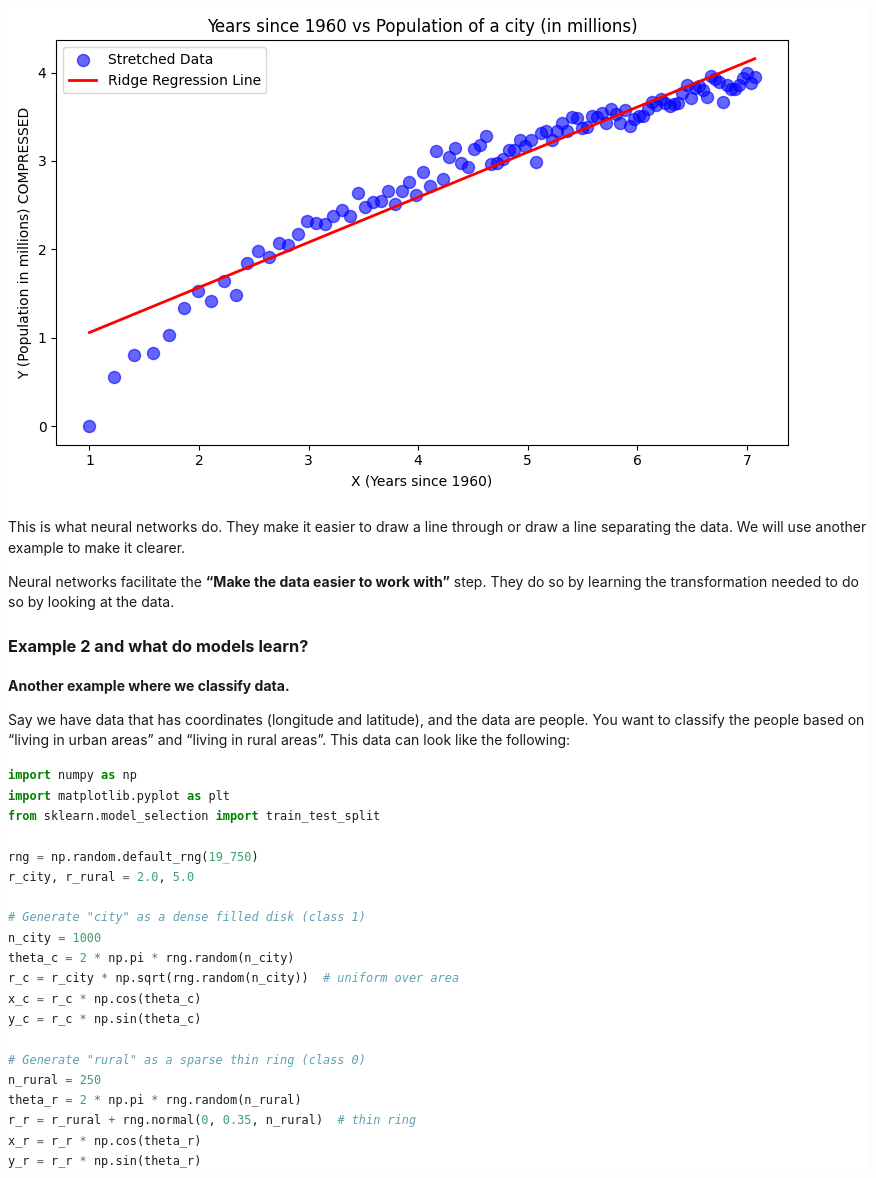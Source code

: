 ![](ML_FFN_files/figure-markdown_strict/cell-9-output-1.png)

This is what neural networks do. They make it easier to draw a line
through or draw a line separating the data. We will use another example
to make it clearer.

Neural networks facilitate the **“Make the data easier to work with”**
step. They do so by learning the transformation needed to do so by
looking at the data.

### Example 2 and what do models learn?

**Another example where we classify data.**

Say we have data that has coordinates (longitude and latitude), and the
data are people. You want to classify the people based on “living in
urban areas” and “living in rural areas”. This data can look like the
following:

``` python
import numpy as np
import matplotlib.pyplot as plt
from sklearn.model_selection import train_test_split

rng = np.random.default_rng(19_750)
r_city, r_rural = 2.0, 5.0

# Generate "city" as a dense filled disk (class 1)
n_city = 1000
theta_c = 2 * np.pi * rng.random(n_city)
r_c = r_city * np.sqrt(rng.random(n_city))  # uniform over area
x_c = r_c * np.cos(theta_c)
y_c = r_c * np.sin(theta_c)

# Generate "rural" as a sparse thin ring (class 0)
n_rural = 250
theta_r = 2 * np.pi * rng.random(n_rural)
r_r = r_rural + rng.normal(0, 0.35, n_rural)  # thin ring
x_r = r_r * np.cos(theta_r)
y_r = r_r * np.sin(theta_r)

```